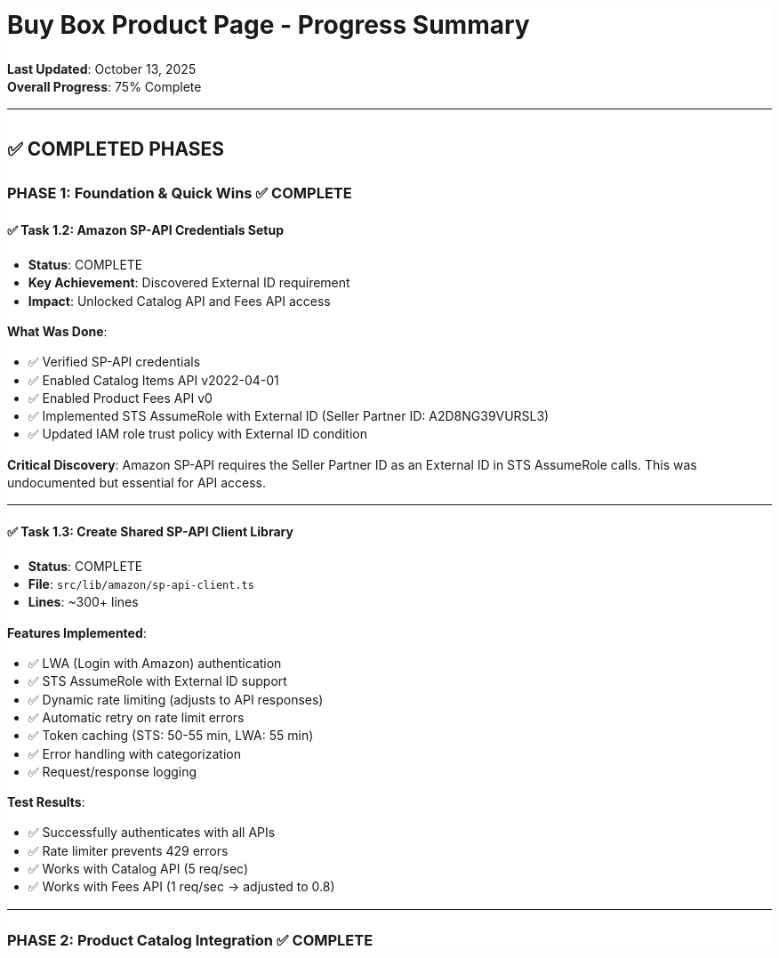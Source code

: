 # Buy Box Product Page - Progress Summary

**Last Updated**: October 13, 2025  
**Overall Progress**: 75% Complete

---

## ✅ COMPLETED PHASES

### **PHASE 1: Foundation & Quick Wins** ✅ COMPLETE

#### ✅ Task 1.2: Amazon SP-API Credentials Setup
- **Status**: COMPLETE
- **Key Achievement**: Discovered External ID requirement
- **Impact**: Unlocked Catalog API and Fees API access

**What Was Done**:
- ✅ Verified SP-API credentials
- ✅ Enabled Catalog Items API v2022-04-01
- ✅ Enabled Product Fees API v0
- ✅ Implemented STS AssumeRole with External ID (Seller Partner ID: A2D8NG39VURSL3)
- ✅ Updated IAM role trust policy with External ID condition

**Critical Discovery**: Amazon SP-API requires the Seller Partner ID as an External ID in STS AssumeRole calls. This was undocumented but essential for API access.

---

#### ✅ Task 1.3: Create Shared SP-API Client Library
- **Status**: COMPLETE
- **File**: `src/lib/amazon/sp-api-client.ts`
- **Lines**: ~300+ lines

**Features Implemented**:
- ✅ LWA (Login with Amazon) authentication
- ✅ STS AssumeRole with External ID support
- ✅ Dynamic rate limiting (adjusts to API responses)
- ✅ Automatic retry on rate limit errors
- ✅ Token caching (STS: 50-55 min, LWA: 55 min)
- ✅ Error handling with categorization
- ✅ Request/response logging

**Test Results**:
- ✅ Successfully authenticates with all APIs
- ✅ Rate limiter prevents 429 errors
- ✅ Works with Catalog API (5 req/sec)
- ✅ Works with Fees API (1 req/sec → adjusted to 0.8)

---

### **PHASE 2: Product Catalog Integration** ✅ COMPLETE
